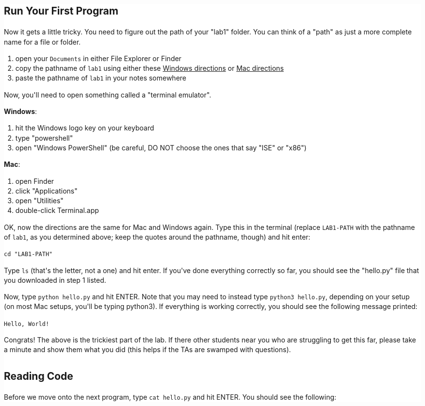 ## Run Your First Program

Now it gets a little tricky.  You need to figure out the path of your
"lab1" folder.  You can think of a "path" as just a more complete name
for a file or folder.

1. open your `Documents` in either File Explorer or Finder
2. copy the pathname of `lab1` using either these [Windows directions](https://www.pcworld.com/article/251406/windows_tips_copy_a_file_path_show_or_hide_extensions.html) or [Mac directions](http://osxdaily.com/2015/11/05/copy-file-path-name-text-mac-os-x-finder/)
3. paste the pathname of `lab1` in your notes somewhere

Now, you'll need to open something called a "terminal emulator".

**Windows**:
1. hit the Windows logo key on your keyboard
2. type "powershell"
3. open "Windows PowerShell" (be careful, DO NOT choose the ones that say "ISE" or "x86")

**Mac**:
1. open Finder
2. click "Applications"
3. open "Utilities"
4. double-click Terminal.app

OK, now the directions are the same for Mac and Windows again.  Type
this in the terminal (replace `LAB1-PATH` with the pathname of `lab1`, as
you determined above; keep the quotes around the pathname, though) and
hit enter:

```
cd "LAB1-PATH"
```

Type `ls` (that's the letter, not a one) and hit enter.  If you've
done everything correctly so far, you should see the "hello.py" file
that you downloaded in step 1 listed.

Now, type `python hello.py` and hit ENTER.  Note that you may need to
instead type `python3 hello.py`, depending on your setup (on most Mac
setups, you'll be typing python3).  If everything is working
correctly, you should see the following message printed:

```
Hello, World!
```

Congrats!  The above is the trickiest part of the lab.  If there other
students near you who are struggling to get this far, please take a
minute and show them what you did (this helps if the TAs are swamped
with questions).

## Reading Code

Before we move onto the next program, type `cat hello.py` and hit
ENTER.  You should see the following:
